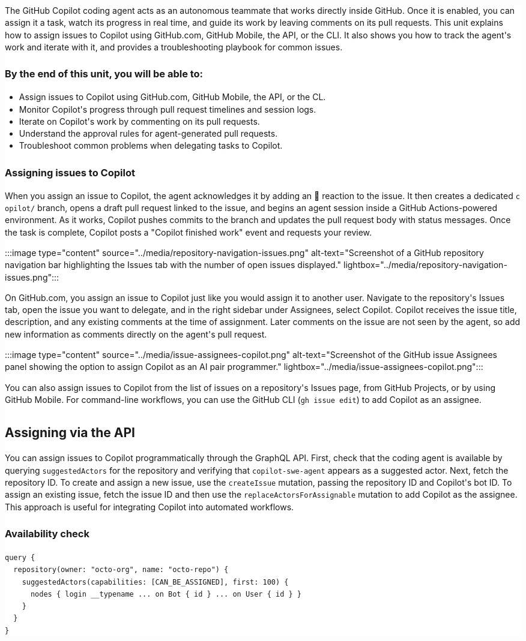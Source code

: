 The GitHub Copilot coding agent acts as an autonomous teammate that works directly inside GitHub. Once it is enabled, you can assign it a task, watch its progress in real time, and guide its work by leaving comments on its pull requests. This unit explains how to assign issues to Copilot using GitHub.com, GitHub Mobile, the API, or the CLI. It also shows you how to track the agent's work and iterate with it, and provides a troubleshooting playbook for common issues.

### By the end of this unit, you will be able to:

- Assign issues to Copilot using GitHub.com, GitHub Mobile, the API, or the CL.
- Monitor Copilot's progress through pull request timelines and session logs.
- Iterate on Copilot's work by commenting on its pull requests.
- Understand the approval rules for agent-generated pull requests.
- Troubleshoot common problems when delegating tasks to Copilot.

### **Assigning issues to Copilot**

When you assign an issue to Copilot, the agent acknowledges it by adding an 👀 reaction to the issue. It then creates a dedicated `copilot/` branch, opens a draft pull request linked to the issue, and begins an agent session inside a GitHub Actions-powered environment. As it works, Copilot pushes commits to the branch and updates the pull request body with status messages. Once the task is complete, Copilot posts a "Copilot finished work" event and requests your review.

:::image type="content" source="../media/repository-navigation-issues.png" alt-text="Screenshot of a GitHub repository navigation bar highlighting the Issues tab with the number of open issues displayed." lightbox="../media/repository-navigation-issues.png":::

On GitHub.com, you assign an issue to Copilot just like you would assign it to another user. Navigate to the repository's Issues tab, open the issue you want to delegate, and in the right sidebar under Assignees, select Copilot. Copilot receives the issue title, description, and any existing comments at the time of assignment. Later comments on the issue are not seen by the agent, so add new information as comments directly on the agent's pull request.

:::image type="content" source="../media/issue-assignees-copilot.png" alt-text="Screenshot of the GitHub issue Assignees panel showing the option to assign Copilot as an AI pair programmer." lightbox="../media/issue-assignees-copilot.png":::

You can also assign issues to Copilot from the list of issues on a repository's Issues page, from GitHub Projects, or by using GitHub Mobile. For command-line workflows, you can use the GitHub CLI (`gh issue edit`) to add Copilot as an assignee.

## Assigning via the API

You can assign issues to Copilot programmatically through the GraphQL API. First, check that the coding agent is available by querying `suggestedActors` for the repository and verifying that `copilot-swe-agent` appears as a suggested actor. Next, fetch the repository ID. To create and assign a new issue, use the `createIssue` mutation, passing the repository ID and Copilot's bot ID. To assign an existing issue, fetch the issue ID and then use the `replaceActorsForAssignable` mutation to add Copilot as the assignee. This approach is useful for integrating Copilot into automated workflows.

### Availability check

```
query {
  repository(owner: "octo-org", name: "octo-repo") {
    suggestedActors(capabilities: [CAN_BE_ASSIGNED], first: 100) {
      nodes { login __typename ... on Bot { id } ... on User { id } }
    }
  }
}

```
